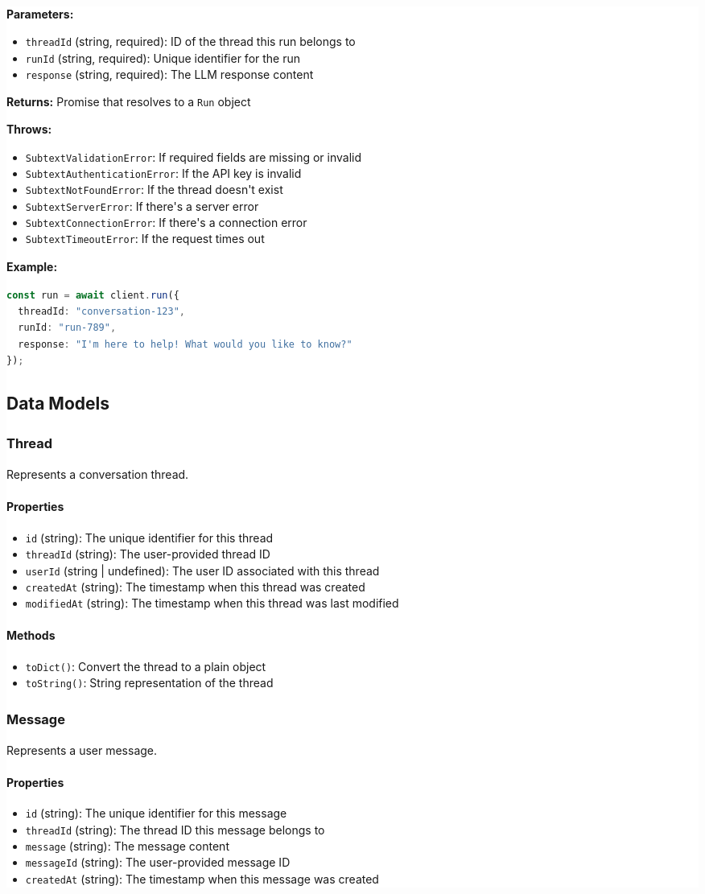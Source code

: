 **Parameters:**
- `threadId` (string, required): ID of the thread this run belongs to
- `runId` (string, required): Unique identifier for the run
- `response` (string, required): The LLM response content

**Returns:** Promise that resolves to a `Run` object

**Throws:**
- `SubtextValidationError`: If required fields are missing or invalid
- `SubtextAuthenticationError`: If the API key is invalid
- `SubtextNotFoundError`: If the thread doesn't exist
- `SubtextServerError`: If there's a server error
- `SubtextConnectionError`: If there's a connection error
- `SubtextTimeoutError`: If the request times out

**Example:**

```typescript
const run = await client.run({
  threadId: "conversation-123",
  runId: "run-789",
  response: "I'm here to help! What would you like to know?"
});
```

## Data Models

### Thread

Represents a conversation thread.

#### Properties

- `id` (string): The unique identifier for this thread
- `threadId` (string): The user-provided thread ID
- `userId` (string | undefined): The user ID associated with this thread
- `createdAt` (string): The timestamp when this thread was created
- `modifiedAt` (string): The timestamp when this thread was last modified

#### Methods

- `toDict()`: Convert the thread to a plain object
- `toString()`: String representation of the thread

### Message

Represents a user message.

#### Properties

- `id` (string): The unique identifier for this message
- `threadId` (string): The thread ID this message belongs to
- `message` (string): The message content
- `messageId` (string): The user-provided message ID
- `createdAt` (string): The timestamp when this message was created
